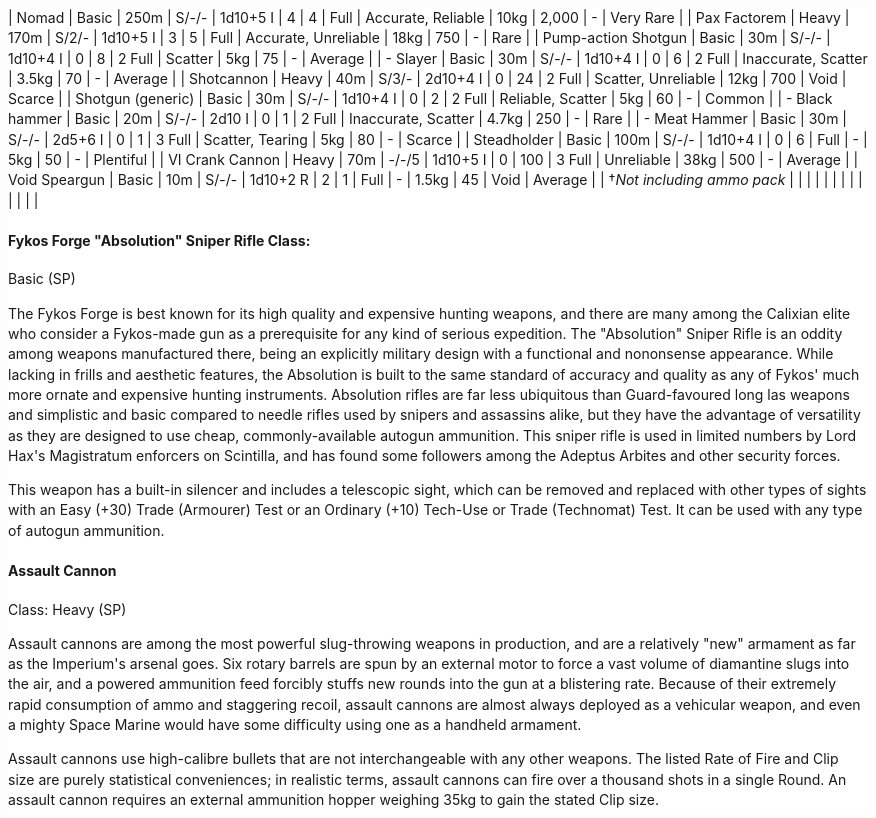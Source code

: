 | Nomad                      | Basic | 250m  | S/-/-  | 1d10+5 I | 4   | 4      | Full         | Accurate, Reliable        | 10kg  | 2,000 | -     | Very Rare    |
| Pax Factorem               | Heavy | 170m  | S/2/-  | 1d10+5 I | 3   | 5      | Full         | Accurate, Unreliable      | 18kg  | 750   | -     | Rare         |
| Pump-action Shotgun        | Basic | 30m   | S/-/-  | 1d10+4 I | 0   | 8      | 2 Full       | Scatter                   | 5kg   | 75    | -     | Average      |
| - Slayer                   | Basic | 30m   | S/-/-  | 1d10+4 I | 0   | 6      | 2 Full       | Inaccurate, Scatter       | 3.5kg | 70    | -     | Average      |
| Shotcannon                 | Heavy | 40m   | S/3/-  | 2d10+4 I | 0   | 24     | 2 Full       | Scatter, Unreliable       | 12kg  | 700   | Void  | Scarce       |
| Shotgun (generic)          | Basic | 30m   | S/-/-  | 1d10+4 I | 0   | 2      | 2 Full       | Reliable, Scatter         | 5kg   | 60    | -     | Common       |
| - Black hammer             | Basic | 20m   | S/-/-  | 2d10 I   | 0   | 1      | 2 Full       | Inaccurate, Scatter       | 4.7kg | 250   | -     | Rare         |
| - Meat Hammer              | Basic | 30m   | S/-/-  | 2d5+6 I  | 0   | 1      | 3 Full       | Scatter, Tearing          | 5kg   | 80    | -     | Scarce       |
| Steadholder                | Basic | 100m  | S/-/-  | 1d10+4 I | 0   | 6      | Full         | -                         | 5kg   | 50    | -     | Plentiful    |
| VI Crank Cannon            | Heavy | 70m   | -/-/5  | 1d10+5 I | 0   | 100    | 3 Full       | Unreliable                | 38kg  | 500   | -     | Average      |
| Void Speargun              | Basic | 10m   | S/-/-  | 1d10+2 R | 2   | 1      | Full         | -                         | 1.5kg | 45    | Void  | Average      |
| †_Not including ammo pack_ |       |       |        |          |     |        |              |                           |       |       |       |              |
#### Fykos Forge "Absolution" Sniper Rifle Class:
Basic (SP)

The Fykos Forge is best known for its high quality and expensive hunting weapons, and there are many among the Calixian elite who consider a Fykos-made gun as a prerequisite for any kind of serious expedition. The "Absolution" Sniper Rifle is an oddity among weapons manufactured there, being an explicitly military design with a functional and nononsense appearance. While lacking in frills and aesthetic features, the Absolution is built to the same standard of accuracy and quality as any of Fykos' much more ornate and expensive hunting instruments. Absolution rifles are far less ubiquitous than Guard-favoured long las weapons and simplistic and basic compared to needle rifles used by snipers and assassins alike, but they have the advantage of versatility as they are designed to use cheap, commonly-available autogun ammunition. This sniper rifle is used in limited numbers by Lord Hax's Magistratum enforcers on Scintilla, and has found some followers among the Adeptus Arbites and other security forces.

This weapon has a built-in silencer and includes a telescopic sight, which can be removed and replaced with other types of sights with an Easy (+30) Trade (Armourer) Test or an Ordinary (+10) Tech-Use or Trade (Technomat) Test. It can be used with any type of autogun ammunition.

#### Assault Cannon
Class: Heavy (SP)

Assault cannons are among the most powerful slug-throwing weapons in production, and are a relatively "new" armament as far as the Imperium's arsenal goes. Six rotary barrels are spun by an external motor to force a vast volume of diamantine slugs into the air, and a powered ammunition feed forcibly stuffs new rounds into the gun at a blistering rate. Because of their extremely rapid consumption of ammo and staggering recoil, assault cannons are almost always deployed as a vehicular weapon, and even a mighty Space Marine would have some difficulty using one as a handheld armament.

Assault cannons use high-calibre bullets that are not interchangeable with any other weapons. The listed Rate of Fire and Clip size are purely statistical conveniences; in realistic terms, assault cannons can fire over a thousand shots in a single Round. An assault cannon requires an external ammunition hopper weighing 35kg to gain the stated Clip size.
